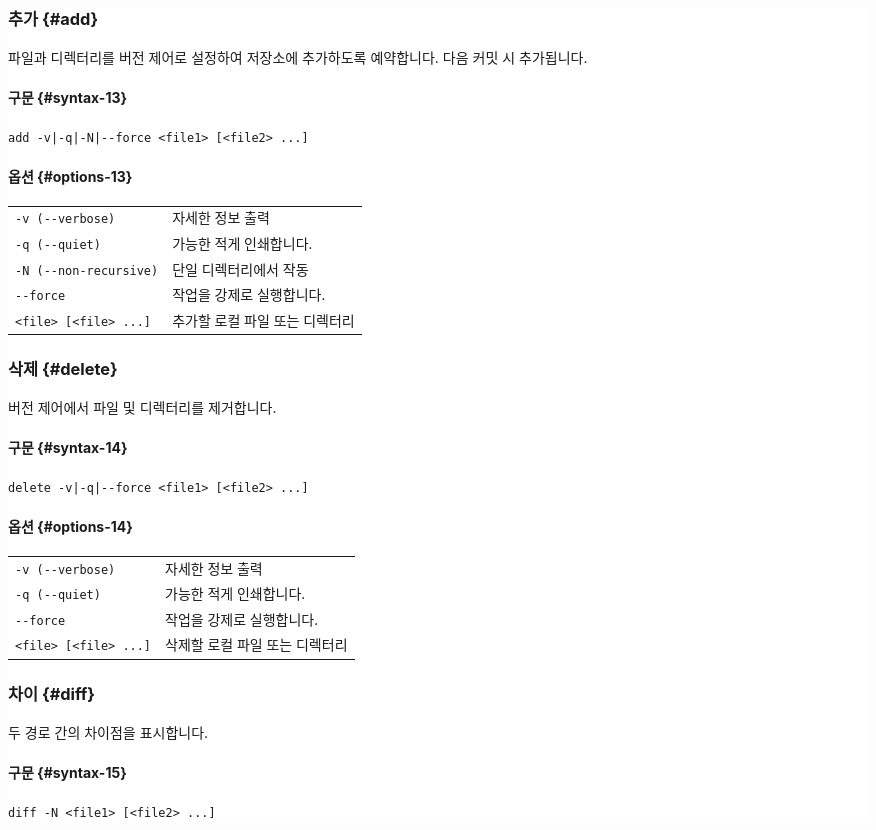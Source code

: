 ### 추가 {#add}

파일과 디렉터리를 버전 제어로 설정하여 저장소에 추가하도록 예약합니다. 다음 커밋 시 추가됩니다.

#### 구문 {#syntax-13}

```shell
add -v|-q|-N|--force <file1> [<file2> ...]
```

#### 옵션 {#options-13}

|  |  |
|--- |--- |
| `-v (--verbose)` | 자세한 정보 출력 |
| `-q (--quiet)` | 가능한 적게 인쇄합니다. |
| `-N (--non-recursive)` | 단일 디렉터리에서 작동 |
| `--force` | 작업을 강제로 실행합니다. |
| `<file> [<file> ...]` | 추가할 로컬 파일 또는 디렉터리 |

### 삭제 {#delete}

버전 제어에서 파일 및 디렉터리를 제거합니다.

#### 구문 {#syntax-14}

```shell
delete -v|-q|--force <file1> [<file2> ...]
```

#### 옵션 {#options-14}

|  |  |
|--- |--- |
| `-v (--verbose)` | 자세한 정보 출력 |
| `-q (--quiet)` | 가능한 적게 인쇄합니다. |
| `--force` | 작업을 강제로 실행합니다. |
| `<file> [<file> ...]` | 삭제할 로컬 파일 또는 디렉터리 |

### 차이 {#diff}

두 경로 간의 차이점을 표시합니다.

#### 구문 {#syntax-15}

```shell
diff -N <file1> [<file2> ...]
```
